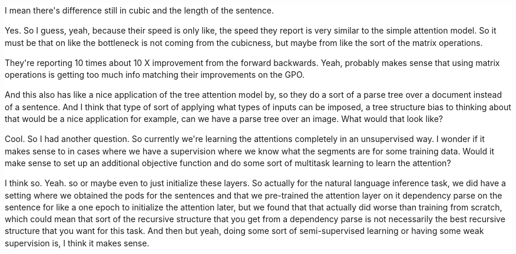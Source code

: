 </turn>


<turn speaker="Waleed Ammar" timestamp="21:22">

I mean there's difference still in cubic and the length of the sentence.

</turn>


<turn speaker="Yoon Kim" timestamp="21:25">

Yes. So I guess, yeah, because their speed is only like, the speed they report is very similar to
the simple attention model. So it must be that on like the bottleneck is not coming from the
cubicness, but maybe from like the sort of the matrix operations.

</turn>


<turn speaker="Waleed Ammar" timestamp="21:51">

They're reporting 10 times about 10 X improvement from the forward backwards. Yeah, probably makes
sense that using matrix operations is getting too much info matching their improvements on the GPO.

</turn>


<turn speaker="Yoon Kim" timestamp="22:05">

And this also has like a nice application of the tree attention model by, so they do a sort of a
parse tree over a document instead of a sentence. And I think that type of sort of applying what
types of inputs can be imposed, a tree structure bias to thinking about that would be a nice
application for example, can we have a parse tree over an image. What would that look like?

</turn>


<turn speaker="Waleed Ammar" timestamp="22:33">

Cool. So I had another question. So currently we're learning the attentions completely in an
unsupervised way. I wonder if it makes sense to in cases where we have a supervision where we know
what the segments are for some training data. Would it make sense to set up an additional objective
function and do some sort of multitask learning to learn the attention?

</turn>


<turn speaker="Yoon Kim" timestamp="23:00">

I think so. Yeah. so or maybe even to just initialize these layers. So actually for the natural
language inference task, we did have a setting where we obtained the pods for the sentences and that
we pre-trained the attention layer on it dependency parse on the sentence for like a one epoch to
initialize the attention later, but we found that that actually did worse than training from
scratch, which could mean that sort of the recursive structure that you get from a dependency parse
is not necessarily the best recursive structure that you want for this task. And then but yeah,
doing some sort of semi-supervised learning or having some weak supervision is, I think it makes
sense.

</turn>


<turn speaker="Matt Gardner" timestamp="23:50">
